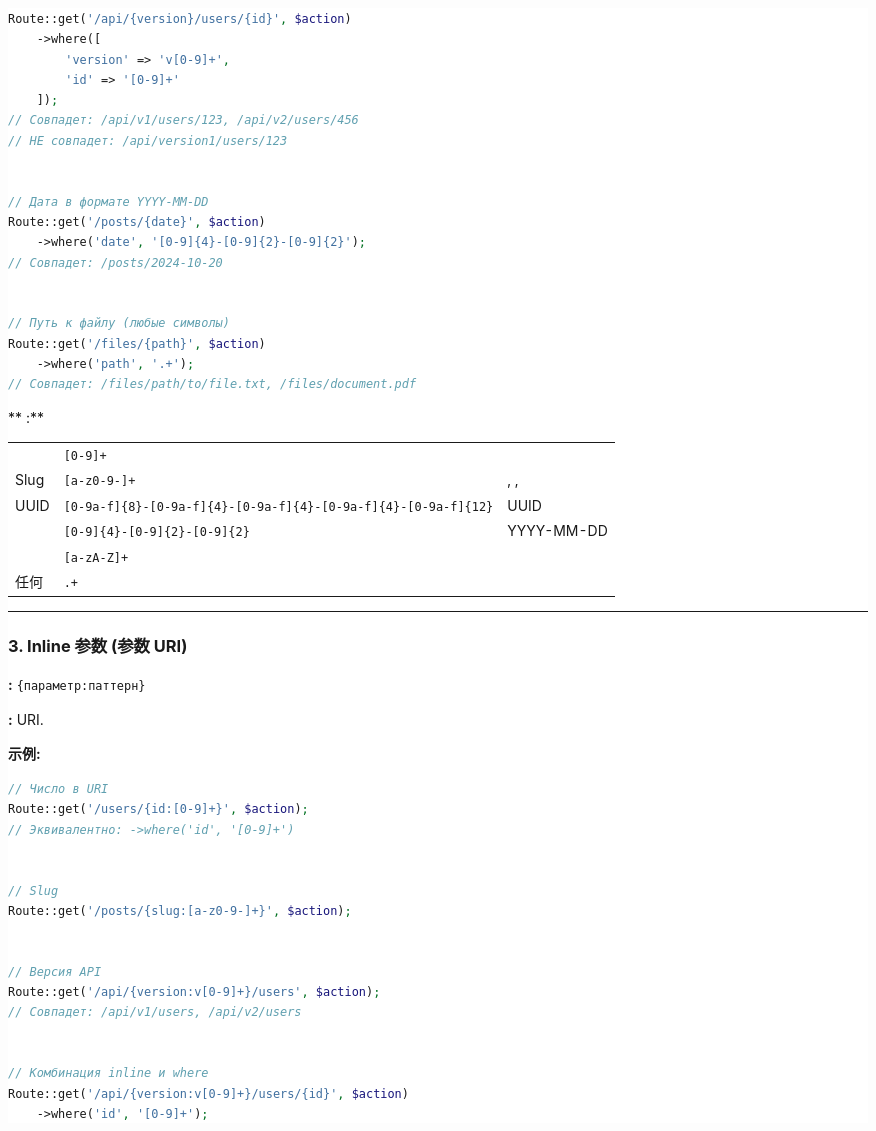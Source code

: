 ```php
Route::get('/api/{version}/users/{id}', $action)
    ->where([
        'version' => 'v[0-9]+',
        'id' => '[0-9]+'
    ]);
// Совпадет: /api/v1/users/123, /api/v2/users/456
// НЕ совпадет: /api/version1/users/123


// Дата в формате YYYY-MM-DD
Route::get('/posts/{date}', $action)
    ->where('date', '[0-9]{4}-[0-9]{2}-[0-9]{2}');
// Совпадет: /posts/2024-10-20


// Путь к файлу (любые символы)
Route::get('/files/{path}', $action)
    ->where('path', '.+');
// Совпадет: /files/path/to/file.txt, /files/document.pdf
```

** :**

|  |   |  |
|---------|---------------------|----------|
|  | `[0-9]+` |   |
| Slug | `[a-z0-9-]+` | , ,  |
| UUID | `[0-9a-f]{8}-[0-9a-f]{4}-[0-9a-f]{4}-[0-9a-f]{4}-[0-9a-f]{12}` | UUID  |
|  | `[0-9]{4}-[0-9]{2}-[0-9]{2}` | YYYY-MM-DD |
|  | `[a-zA-Z]+` |   |
| 任何  | `.+` |   |

---

### 3. Inline 参数 (参数    URI)

**:** `{параметр:паттерн}`

**:**      URI.

**示例:**

```php
// Число в URI
Route::get('/users/{id:[0-9]+}', $action);
// Эквивалентно: ->where('id', '[0-9]+')


// Slug
Route::get('/posts/{slug:[a-z0-9-]+}', $action);


// Версия API
Route::get('/api/{version:v[0-9]+}/users', $action);
// Совпадет: /api/v1/users, /api/v2/users


// Комбинация inline и where
Route::get('/api/{version:v[0-9]+}/users/{id}', $action)
    ->where('id', '[0-9]+');


```